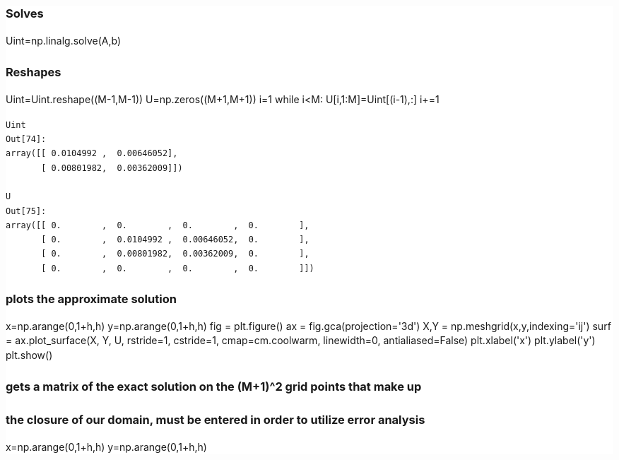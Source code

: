 

### Solves

Uint=np.linalg.solve(A,b)



### Reshapes

Uint=Uint.reshape((M-1,M-1))
U=np.zeros((M+1,M+1))
i=1
while i<M:
    U[i,1:M]=Uint[(i-1),:]
    i+=1

```
Uint
Out[74]: 
array([[ 0.0104992 ,  0.00646052],
       [ 0.00801982,  0.00362009]])

U
Out[75]: 
array([[ 0.        ,  0.        ,  0.        ,  0.        ],
       [ 0.        ,  0.0104992 ,  0.00646052,  0.        ],
       [ 0.        ,  0.00801982,  0.00362009,  0.        ],
       [ 0.        ,  0.        ,  0.        ,  0.        ]])

```


### plots the approximate solution

x=np.arange(0,1+h,h)
y=np.arange(0,1+h,h)
fig = plt.figure()
ax = fig.gca(projection='3d')
X,Y = np.meshgrid(x,y,indexing='ij')
surf = ax.plot_surface(X, Y, U, rstride=1, cstride=1, cmap=cm.coolwarm, linewidth=0, antialiased=False)
plt.xlabel('x')
plt.ylabel('y')
plt.show()


### gets a matrix of the exact solution on the (M+1)^2 grid points that make up 
### the closure of our domain, must be entered in order to utilize error analysis

x=np.arange(0,1+h,h)
y=np.arange(0,1+h,h)
